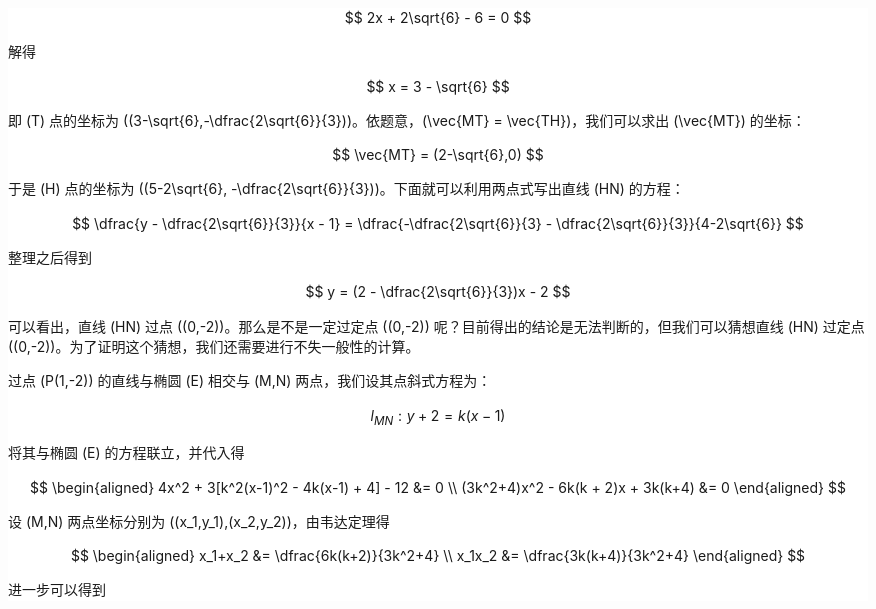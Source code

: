 $$
2x + 2\sqrt{6} - 6 = 0
$$

解得

$$
x = 3 - \sqrt{6}
$$

即 \(T\) 点的坐标为 \((3-\sqrt{6},-\dfrac{2\sqrt{6}}{3})\)。依题意，\(\vec{MT} = \vec{TH}\)，我们可以求出 \(\vec{MT}\) 的坐标：

$$
\vec{MT} = (2-\sqrt{6},0)
$$

于是 \(H\) 点的坐标为 \((5-2\sqrt{6}, -\dfrac{2\sqrt{6}}{3})\)。下面就可以利用两点式写出直线 \(HN\) 的方程：

$$
\dfrac{y - \dfrac{2\sqrt{6}}{3}}{x - 1} = \dfrac{-\dfrac{2\sqrt{6}}{3} - \dfrac{2\sqrt{6}}{3}}{4-2\sqrt{6}}
$$

整理之后得到

$$
y = (2 - \dfrac{2\sqrt{6}}{3})x - 2
$$

可以看出，直线 \(HN\) 过点 \((0,-2)\)。那么是不是一定过定点 \((0,-2)\) 呢？目前得出的结论是无法判断的，但我们可以猜想直线 \(HN\) 过定点 \((0,-2)\)。为了证明这个猜想，我们还需要进行不失一般性的计算。

过点 \(P(1,-2)\) 的直线与椭圆 \(E\) 相交与 \(M,N\) 两点，我们设其点斜式方程为：

$$
l_{MN}: y + 2 = k(x - 1)
$$

将其与椭圆 \(E\) 的方程联立，并代入得

$$
\begin{aligned}
4x^2 + 3[k^2(x-1)^2 - 4k(x-1) + 4] - 12 &= 0 \\
(3k^2+4)x^2 - 6k(k + 2)x + 3k(k+4) &= 0
\end{aligned}
$$

设 \(M,N\) 两点坐标分别为 \((x_1,y_1),(x_2,y_2)\)，由韦达定理得

$$
\begin{aligned}
x_1+x_2 &= \dfrac{6k(k+2)}{3k^2+4} \\
x_1x_2 &= \dfrac{3k(k+4)}{3k^2+4}
\end{aligned}
$$

进一步可以得到
